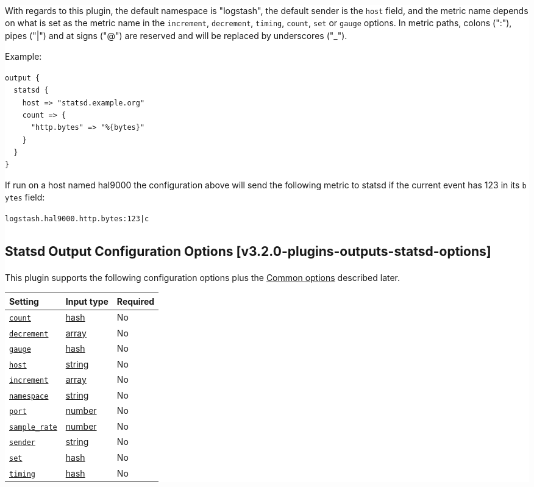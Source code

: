 With regards to this plugin, the default namespace is "logstash", the default sender is the `host` field, and the metric name depends on what is set as the metric name in the `increment`, `decrement`, `timing`, `count`, `set` or `gauge` options. In metric paths, colons (":"), pipes ("|") and at signs ("@") are reserved and will be replaced by underscores ("\_").

Example:

```
output {
  statsd {
    host => "statsd.example.org"
    count => {
      "http.bytes" => "%{bytes}"
    }
  }
}
```

If run on a host named hal9000 the configuration above will send the following metric to statsd if the current event has 123 in its `bytes` field:

```
logstash.hal9000.http.bytes:123|c
```

## Statsd Output Configuration Options [v3.2.0-plugins-outputs-statsd-options]

This plugin supports the following configuration options plus the [Common options](v3-2-0-plugins-outputs-statsd.md#v3.2.0-plugins-outputs-statsd-common-options) described later.

| Setting | Input type | Required |
| :- | :- | :- |
| [`count`](v3-2-0-plugins-outputs-statsd.md#v3.2.0-plugins-outputs-statsd-count) | [hash](/lsr/value-types.md#hash) | No |
| [`decrement`](v3-2-0-plugins-outputs-statsd.md#v3.2.0-plugins-outputs-statsd-decrement) | [array](/lsr/value-types.md#array) | No |
| [`gauge`](v3-2-0-plugins-outputs-statsd.md#v3.2.0-plugins-outputs-statsd-gauge) | [hash](/lsr/value-types.md#hash) | No |
| [`host`](v3-2-0-plugins-outputs-statsd.md#v3.2.0-plugins-outputs-statsd-host) | [string](/lsr/value-types.md#string) | No |
| [`increment`](v3-2-0-plugins-outputs-statsd.md#v3.2.0-plugins-outputs-statsd-increment) | [array](/lsr/value-types.md#array) | No |
| [`namespace`](v3-2-0-plugins-outputs-statsd.md#v3.2.0-plugins-outputs-statsd-namespace) | [string](/lsr/value-types.md#string) | No |
| [`port`](v3-2-0-plugins-outputs-statsd.md#v3.2.0-plugins-outputs-statsd-port) | [number](/lsr/value-types.md#number) | No |
| [`sample_rate`](v3-2-0-plugins-outputs-statsd.md#v3.2.0-plugins-outputs-statsd-sample_rate) | [number](/lsr/value-types.md#number) | No |
| [`sender`](v3-2-0-plugins-outputs-statsd.md#v3.2.0-plugins-outputs-statsd-sender) | [string](/lsr/value-types.md#string) | No |
| [`set`](v3-2-0-plugins-outputs-statsd.md#v3.2.0-plugins-outputs-statsd-set) | [hash](/lsr/value-types.md#hash) | No |
| [`timing`](v3-2-0-plugins-outputs-statsd.md#v3.2.0-plugins-outputs-statsd-timing) | [hash](/lsr/value-types.md#hash) | No |
